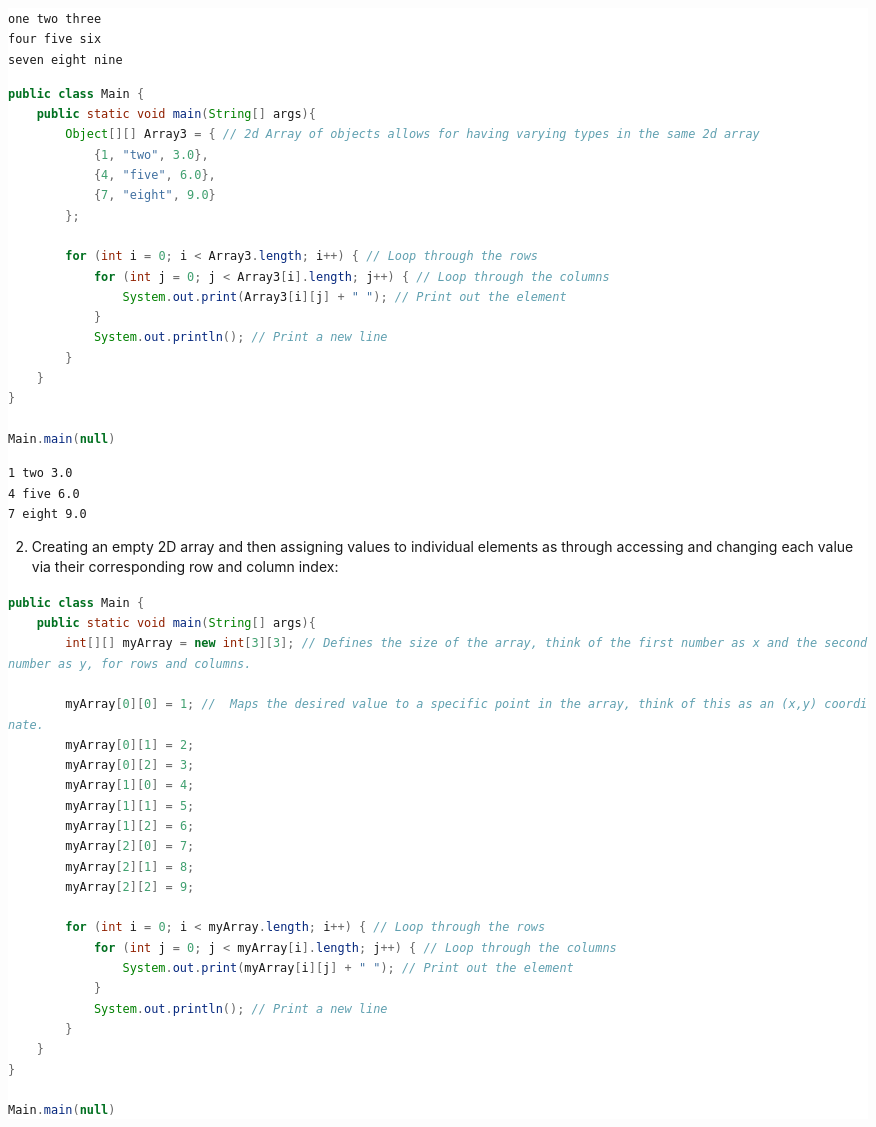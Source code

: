    one two three 
    four five six 
    seven eight nine 



```java
public class Main {
    public static void main(String[] args){
        Object[][] Array3 = { // 2d Array of objects allows for having varying types in the same 2d array
            {1, "two", 3.0},
            {4, "five", 6.0},
            {7, "eight", 9.0}
        };

        for (int i = 0; i < Array3.length; i++) { // Loop through the rows
            for (int j = 0; j < Array3[i].length; j++) { // Loop through the columns
                System.out.print(Array3[i][j] + " "); // Print out the element
            }
            System.out.println(); // Print a new line
        }
    }
} 

Main.main(null)
```

    1 two 3.0 
    4 five 6.0 
    7 eight 9.0 


2) Creating an empty 2D array and then assigning values to individual elements as through accessing and changing each value via their corresponding row and column index: 


```java
public class Main {
    public static void main(String[] args){
        int[][] myArray = new int[3][3]; // Defines the size of the array, think of the first number as x and the second number as y, for rows and columns.
        
        myArray[0][0] = 1; //  Maps the desired value to a specific point in the array, think of this as an (x,y) coordinate.
        myArray[0][1] = 2;
        myArray[0][2] = 3;
        myArray[1][0] = 4;
        myArray[1][1] = 5;
        myArray[1][2] = 6;
        myArray[2][0] = 7;
        myArray[2][1] = 8;
        myArray[2][2] = 9;

        for (int i = 0; i < myArray.length; i++) { // Loop through the rows
            for (int j = 0; j < myArray[i].length; j++) { // Loop through the columns
                System.out.print(myArray[i][j] + " "); // Print out the element
            }
            System.out.println(); // Print a new line
        }
    }
}

Main.main(null)
```
